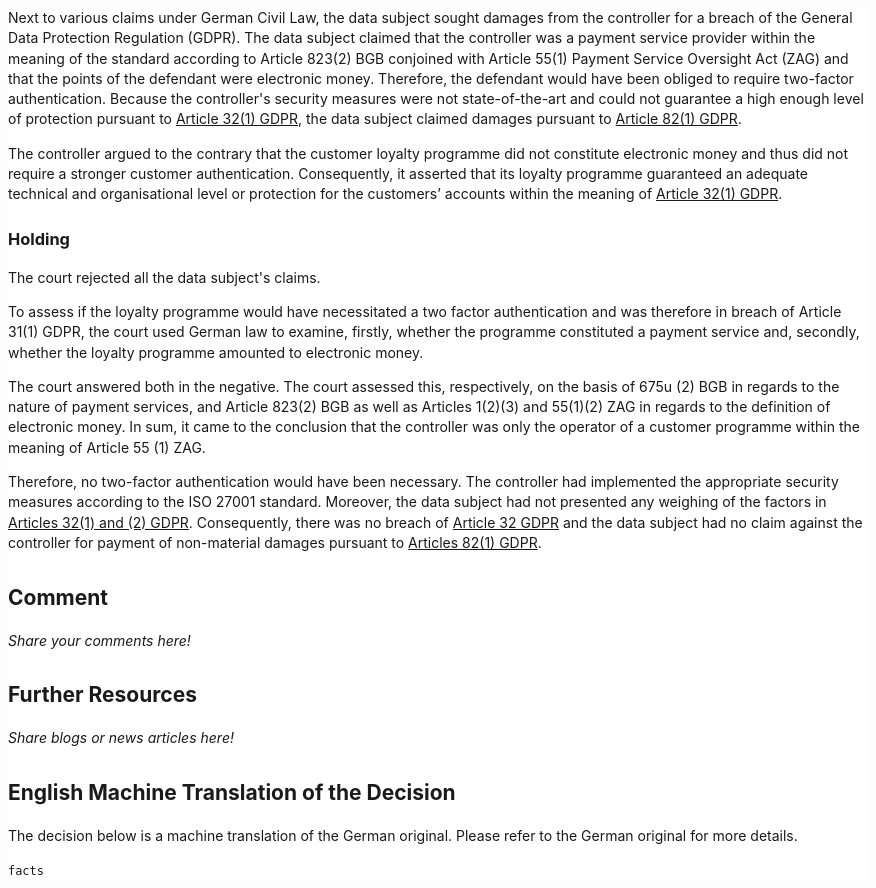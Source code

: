 Next to various claims under German Civil Law, the data subject sought damages from the controller for a breach of the General Data Protection Regulation (GDPR). The data subject claimed that the controller was a payment service provider within the meaning of the standard according to Article 823(2) BGB conjoined with Article 55(1) Payment Service Oversight Act (ZAG) and that the points of the defendant were electronic money. Therefore, the defendant would have been obliged to require two-factor authentication. Because the controller's security measures were not state-of-the-art and could not guarantee a high enough level of protection pursuant to [Article 32(1) GDPR](/index.php?title=Article_32_GDPR "Article 32 GDPR"), the data subject claimed damages pursuant to [Article 82(1) GDPR](/index.php?title=Article_82_GDPR "Article 82 GDPR").

The controller argued to the contrary that the customer loyalty programme did not constitute electronic money and thus did not require a stronger customer authentication. Consequently, it asserted that its loyalty programme guaranteed an adequate technical and organisational level or protection for the customers’ accounts within the meaning of [Article 32(1) GDPR](/index.php?title=Article_32_GDPR "Article 32 GDPR").

### Holding

The court rejected all the data subject's claims.

To assess if the loyalty programme would have necessitated a two factor authentication and was therefore in breach of Article 31(1) GDPR, the court used German law to examine, firstly, whether the programme constituted a payment service and, secondly, whether the loyalty programme amounted to electronic money.

The court answered both in the negative. The court assessed this, respectively, on the basis of 675u (2) BGB in regards to the nature of payment services, and Article 823(2) BGB as well as Articles 1(2)(3) and 55(1)(2) ZAG in regards to the definition of electronic money. In sum, it came to the conclusion that the controller was only the operator of a customer programme within the meaning of Article 55 (1) ZAG.

Therefore, no two-factor authentication would have been necessary. The controller had implemented the appropriate security measures according to the ISO 27001 standard. Moreover, the data subject had not presented any weighing of the factors in [Articles 32(1) and (2) GDPR](/index.php?title=Article_32_GDPR "Article 32 GDPR"). Consequently, there was no breach of [Article 32 GDPR](/index.php?title=Article_32_GDPR "Article 32 GDPR") and the data subject had no claim against the controller for payment of non-material damages pursuant to [Articles 82(1) GDPR](/index.php?title=Article_82_GDPR "Article 82 GDPR").

## Comment

_Share your comments here!_

## Further Resources

_Share blogs or news articles here!_

## English Machine Translation of the Decision

The decision below is a machine translation of the German original. Please refer to the German original for more details.

```
facts
```